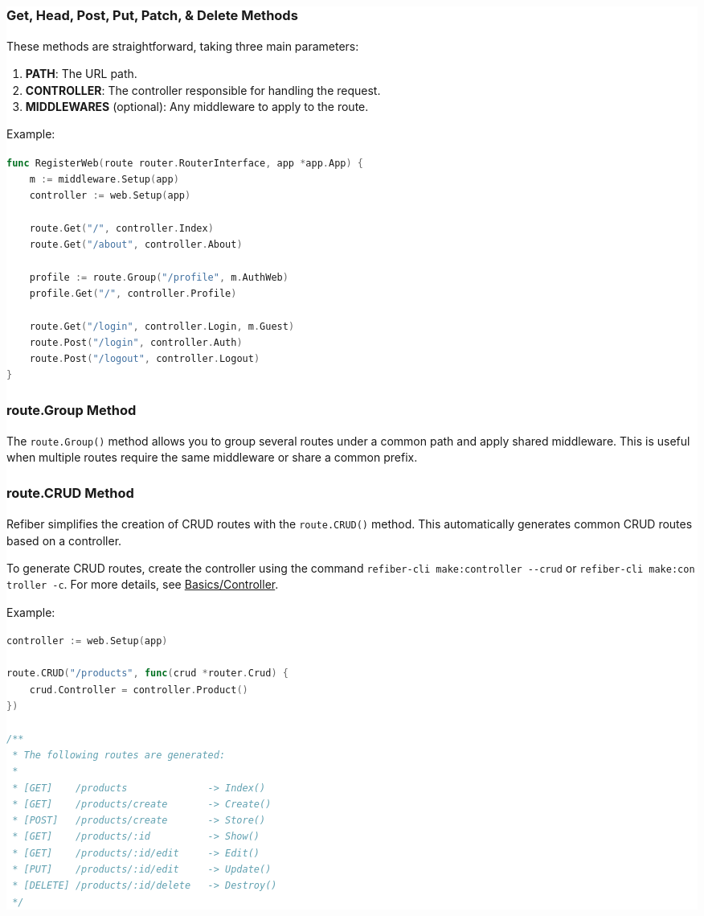### Get, Head, Post, Put, Patch, & Delete Methods

These methods are straightforward, taking three main parameters:

1. **PATH**: The URL path.
2. **CONTROLLER**: The controller responsible for handling the request.
3. **MIDDLEWARES** (optional): Any middleware to apply to the route.

Example:

```go
func RegisterWeb(route router.RouterInterface, app *app.App) {
	m := middleware.Setup(app)
	controller := web.Setup(app)

	route.Get("/", controller.Index)
	route.Get("/about", controller.About)

	profile := route.Group("/profile", m.AuthWeb)
	profile.Get("/", controller.Profile)

	route.Get("/login", controller.Login, m.Guest)
	route.Post("/login", controller.Auth)
	route.Post("/logout", controller.Logout)
}
```

### route.Group Method

The `route.Group()` method allows you to group several routes under a common path and apply shared middleware. This is useful when multiple routes require the same middleware or share a common prefix.

### route.CRUD Method

Refiber simplifies the creation of CRUD routes with the `route.CRUD()` method.
This automatically generates common CRUD routes based on a controller.

To generate CRUD routes, create the controller using the command `refiber-cli make:controller --crud` or `refiber-cli make:controller -c`. For more details, see [Basics/Controller](/v0.2/basics/controller).

Example:

```go
controller := web.Setup(app)

route.CRUD("/products", func(crud *router.Crud) {
	crud.Controller = controller.Product()
})

/**
 * The following routes are generated:
 *
 * [GET]    /products              -> Index()
 * [GET]    /products/create       -> Create()
 * [POST]   /products/create       -> Store()
 * [GET]    /products/:id          -> Show()
 * [GET]    /products/:id/edit     -> Edit()
 * [PUT]    /products/:id/edit     -> Update()
 * [DELETE] /products/:id/delete   -> Destroy()
 */
```
